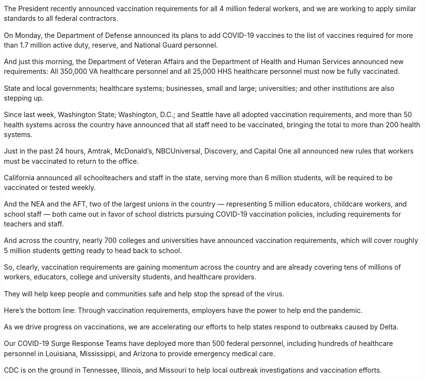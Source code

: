 The President recently announced vaccination requirements for all 4
million federal workers, and we are working to apply similar standards
to all federal contractors.

On Monday, the Department of Defense announced its plans to add COVID-19
vaccines to the list of vaccines required for more than 1.7 million
active duty, reserve, and National Guard personnel.

And just this morning, the Department of Veteran Affairs and the
Department of Health and Human Services announced new requirements: All
350,000 VA healthcare personnel and all 25,000 HHS healthcare personnel
must now be fully vaccinated.

State and local governments; healthcare systems; businesses, small and
large; universities; and other institutions are also stepping up.

Since last week, Washington State; Washington, D.C.; and Seattle have
all adopted vaccination requirements, and more than 50 health systems
across the country have announced that all staff need to be vaccinated,
bringing the total to more than 200 health systems.

Just in the past 24 hours, Amtrak, McDonald’s, NBCUniversal, Discovery,
and Capital One all announced new rules that workers must be vaccinated
to return to the office.

California announced all schoolteachers and staff in the state, serving
more than 6 million students, will be required to be vaccinated or
tested weekly.

And the NEA and the AFT, two of the largest unions in the country —
representing 5 million educators, childcare workers, and school staff —
both came out in favor of school districts pursuing COVID-19 vaccination
policies, including requirements for teachers and staff.

And across the country, nearly 700 colleges and universities have
announced vaccination requirements, which will cover roughly 5 million
students getting ready to head back to school.

So, clearly, vaccination requirements are gaining momentum across the
country and are already covering tens of millions of workers, educators,
college and university students, and healthcare providers.

They will help keep people and communities safe and help stop the spread
of the virus.

Here’s the bottom line: Through vaccination requirements, employers have
the power to help end the pandemic.

As we drive progress on vaccinations, we are accelerating our efforts to
help states respond to outbreaks caused by Delta.

Our COVID-19 Surge Response Teams have deployed more than 500 federal
personnel, including hundreds of healthcare personnel in Louisiana,
Mississippi, and Arizona to provide emergency medical care.

CDC is on the ground in Tennessee, Illinois, and Missouri to help local
outbreak investigations and vaccination efforts.
